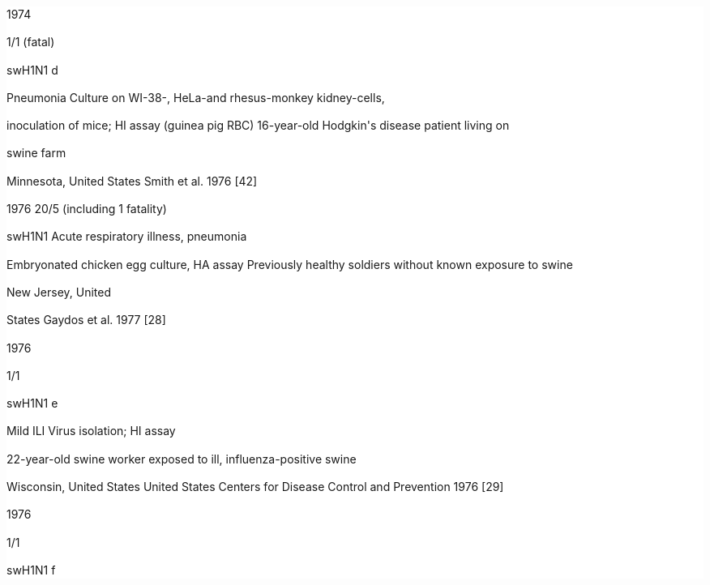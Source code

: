 1974 

1/1 (fatal) 

swH1N1 d 

Pneumonia 
Culture on WI-38-, HeLa-and 
rhesus-monkey kidney-cells, 

inoculation of mice; HI assay 
(guinea pig RBC) 
16-year-old Hodgkin's disease patient living on 

swine farm 

Minnesota, United 
States 
Smith et al. 1976 [42] 

1976 
20/5 (including 
1 fatality) 

swH1N1 
Acute respiratory 
illness, pneumonia 

Embryonated chicken egg 
culture, HA assay 
Previously healthy soldiers without known 
exposure to swine 

New Jersey, United 

States 
Gaydos et al. 1977 [28] 

1976 

1/1 

swH1N1 e 

Mild ILI 
Virus isolation; HI assay 

22-year-old swine worker exposed to ill, 
influenza-positive swine 

Wisconsin, United 
States 
United States Centers for Disease 
Control and Prevention 1976 [29] 

1976 

1/1 

swH1N1 f 
